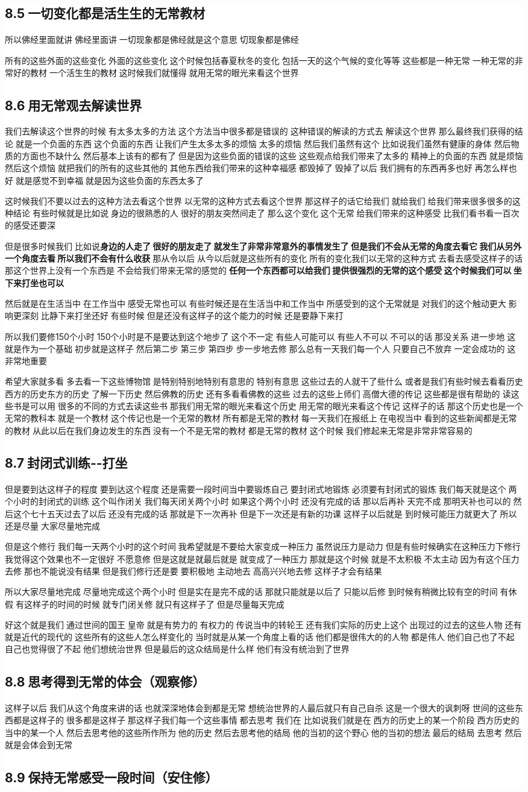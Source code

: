 ## 8.5 一切变化都是活生生的无常教材

所以佛经里面就讲 佛经里面讲 一切现象都是佛经就是这个意思 切现象都是佛经

所有的这些外面的这些变化 外面的这些变化 这个时候包括春夏秋冬的变化 包括一天的这个气候的变化等等 这些都是一种无常 一种无常的非常好的教材 一个活生生的教材 这时候我们就懂得 就用无常的眼光来看这个世界

## 8.6 用无常观去解读世界

我们去解读这个世界的时候 有太多太多的方法 这个方法当中很多都是错误的 这种错误的解读的方式去 解读这个世界 那么最终我们获得的结论 就是一个负面的东西 这个负面的东西 让我们产生太多太多的烦恼 太多的烦恼 然后我们虽然有这个 比如说我们虽然有健康的身体 然后物质的方面也不缺什么 然后基本上该有的都有了 但是因为这些负面的错误的这些 这些观点给我们带来了太多的 精神上的负面的东西 就是烦恼 然后这个烦恼 就把我们的所有的这些其他的 其他东西给我们带来的这种幸福感 都毁掉了 毁掉了以后 我们拥有的东西再多也好 再怎么样也好 就是感觉不到幸福 就是因为这些负面的东西太多了

这时候我们不要以过去的这种方法去看这个世界 以无常的这种方式去看这个世界 那这样子的话它给我们 就给我们 给我们带来很多很多的这种结论 有些时候就是比如说 身边的很熟悉的人 很好的朋友突然间走了 那么这个变化 这个无常 给我们带来的这种感受 比我们看书看一百次的感受还要深

但是很多时候我们 比如说**身边的人走了 很好的朋友走了 就发生了非常非常意外的事情发生了 但是我们不会从无常的角度去看它 我们从另外一个角度去看 所以我们不会有什么收获** 那从令以后 从今以后就是这些所有的变化 所有的变化我们以无常的这种方式 去看去感受这样子的话 那这个世界上没有一个东西是 不会给我们带来无常的感觉的 **任何一个东西都可以给我们 提供很强烈的无常的这个感受 这个时候我们可以 坐下来打坐也可以**

然后就是在生活当中 在工作当中 感受无常也可以 有些时候还是在生活当中和工作当中 所感受到的这个无常就是 对我们的这个触动更大 影响更深刻 比静下来打坐还好 有些时候 但是还没有这样子的这个能力的时候 还是要静下来打

所以我们要修150个小时 150个小时是不是要达到这个地步了 这个不一定 有些人可能可以 有些人不可以
不可以的话 那没关系 进一步地 这就是作为一个基础 初步就是这样子 然后第二步 第三步 第四步 步一步地去修 那么总有一天我们每一个人 只要自己不放弃 一定会成功的 这非常地重要

希望大家就多看 多去看一下这些博物馆 是特别特别地特别有意思的 特别有意思 这些过去的人就干了些什么
或者是我们有些时候去看看历史 西方的历史东方的历史 了解一下历史 然后佛教的历史 还有多看看佛教的这些 过去的这些上师们 高僧大德的传记 这些都是很有帮助的 读这些书是可以用 很多的不同的方式去读这些书 那我们用无常的眼光来看这个历史 用无常的眼光来看这个传记 这样子的话 那这个历史也是一个无常的教科本 就是一个教材 这个传记也是一个无常的教材 所有都是无常的教材 每一天我们在报纸上 在电视当中 看到的这些新闻都是无常的教材 从此以后在我们身边发生的东西 没有一个不是无常的教材 都是无常的教材 这个时候 我们修起来无常是非常非常容易的

## 8.7 封闭式训练--打坐

但是要到达这样子的程度 要到达这个程度 还是需要一段时间当中要锻炼自己 要封闭式地锻炼 必须要有封闭式的锻炼 我们每天就是这个 两个小时的封闭式的训练 这个叫作闭关 我们每天闭关两个小时 如果这个两个小时 还没有完成的话 那以后再补 天完不成 那明天补也可以的 然后这个七十五天过去了以后 还没有完成的话 那就是下一次再补 但是下一次还是有新的功课 这样子以后就是 到时候可能压力就更大了 所以还是尽量 大家尽量地完成

但是这个修行 我们每一天两个小时的这个时间 我希望就是不要给大家变成一种压力 虽然说压力是动力 但是有些时候确实在这种压力下修行 我觉得这个效果也不一定很好 不愿意修 但是这就是就最后就是 就变成了一种压力 那就是这个时候 就是不太积极 不太主动 因为有这个压力去修 那也不能说没有结果 但是我们修行还是要 要积极地 主动地去 高高兴兴地去修 这样子才会有结果

所以大家尽量地完成 尽量地完成这个两个小时 但是实在是完不成的话 那就只能就是以后了 只能以后修 到时候有稍微比较有空的时间 有休假 有这样子的时间的时候 就专门闭关修 就只有这样子了 但是尽量每天完成

好这个就是我们 通过世间的国王 皇帝 就是有势力的 有权力的 传说当中的转轮王 还有我们实际的历史上这个 出现过的过去的这些人物 还有就是近代的现代的 这些所有的这些人怎么样变化的 当时就是从某一个角度上看的话 他们都是很伟大的的人物 都是伟人 他们自己也了不起 自己也觉得很了不起 他们想统治世界 但是最后的这众结局是什么样 他们有没有统治到了世界

## 8.8 思考得到无常的体会（观察修）

这样子以后 我们从这个角度来讲的话 也就深深地体会到都是无常 想统治世界的人最后就只有自己自杀 这是一个很大的讽刺呀 世间的这些东西都是这样子的 很多都是这样子 那这样子我们每一个这些事情 都去思考 我们在 比如说我们就是在 西方的历史上的某一个阶段 西方历史的当中的某一个人 然后去思考他的这些所作所为 他的历史 然后去思考他的结局 他的当初的这个野心 他的当初的想法 最后的结局 去思考 然后就是会体会到无常

## 8.9 保持无常感受一段时间（安住修）

